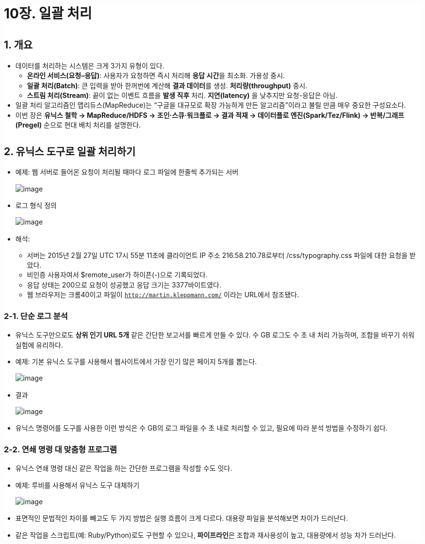 # 10장. 일괄 처리

## 1. 개요

- 데이터를 처리하는 시스템은 크게 3가지 유형이 있다.
    - **온라인 서비스(요청–응답)**: 사용자가 요청하면 즉시 처리해 **응답 시간**을 최소화. 가용성 중시.
    - **일괄 처리(Batch)**: 큰 입력을 받아 한꺼번에 계산해 **결과 데이터**를 생성. **처리량(throughput)** 중시.
    - **스트림 처리(Stream)**: 끝이 없는 이벤트 흐름을 **발생 직후** 처리. **지연(latency)** 을 낮추지만 요청-응답은 아님.
- 일괄 처리 알고리즘인 맵리듀스(MapReduce)는 “구글을 대규모로 확장 가능하게 만든 알고리즘”이라고 불릴 만큼 매우 중요한 구성요소다.
- 이번 장은 **유닉스 철학 → MapReduce/HDFS → 조인·스큐·워크플로 → 결과 적재 → 데이터플로 엔진(Spark/Tez/Flink) → 반복/그래프(Pregel)** 순으로 현대 배치 처리를 설명한다.

## 2. 유닉스 도구로 일괄 처리하기

- 예제: 웹 서버로 들어온 요청이 처리될 때마다 로그 파일에 한줄씩 추가되는 서버
    
    <img width="566" height="118" alt="image" src="https://github.com/user-attachments/assets/68c2f7f6-c35c-4ffd-bef0-90f53eed9f1d" />
    
- 로그 형식 정의
    
    <img width="432" height="70" alt="image" src="https://github.com/user-attachments/assets/097fc00f-e347-478d-a46b-8b91be4a2244" />

- 해석:
    - 서버는 2015년 2월 27일 UTC 17시 55분 11초에 클라이언트 IP 주소 216.58.210.78로부터 /css/typography.css 파일에 대한 요청을 받았다.
    - 비인증 사용자여서 $remote_user가 하이픈(-)으로 기록되었다.
    - 응답 상태는 200으로 요청이 성공했고 응답 크기는 3377바이트였다.
    - 웹 브라우저는 크롬40이고 파일이 [`http://martin.kleppmann.com/`](http://martin.kleppmann.com/) 이라는 URL에서 참조됐다.

### 2-1. 단순 로그 분석

- 유닉스 도구만으로도 **상위 인기 URL 5개** 같은 간단한 보고서를 빠르게 만들 수 있다. 수 GB 로그도 수 초 내 처리 가능하며, 조합을 바꾸기 쉬워 실험에 유리하다.
- 예제: 기본 유닉스 도구를 사용해서 웹사이트에서 가장 인기 많은 페이지 5개를 뽑는다.
    
    <img width="266" height="166" alt="image" src="https://github.com/user-attachments/assets/b9fa817f-15fd-4c3b-a101-df2e97f2a05d" />

- 결과
    
    <img width="513" height="140" alt="image" src="https://github.com/user-attachments/assets/4eda5328-c264-404c-ac92-c01dfcd7f8b8" />
    
- 유닉스 명령어를 도구를 사용한 이런 방식은 수 GB의 로그 파일을 수 초 내로 처리할 수 있고, 필요에 따라 분석 방법을 수정하기 쉽다.

### 2-2. 연쇄 명령 대 맞춤형 프로그램

- 유닉스 연쇄 명령 대신 같은 작업을 하는 간단한 프로그램을 작성할 수도 잇다.
- 예제: 루비를 사용해서 유닉스 도구 대체하기
    
    <img width="534" height="298" alt="image" src="https://github.com/user-attachments/assets/8ecf5b0c-d16b-4f87-8c43-c7ad640f1d3b" />
    
- 표면적인 문법적인 차이를 빼고도 두 가지 방법은 실행 흐름이 크게 다르다. 대용량 파일을 분석해보면 차이가 드러난다.
- 같은 작업을 스크립트(예: Ruby/Python)로도 구현할 수 있으나, **파이프라인**은 조합과 재사용성이 높고, 대용량에서 성능 차가 드러난다.
